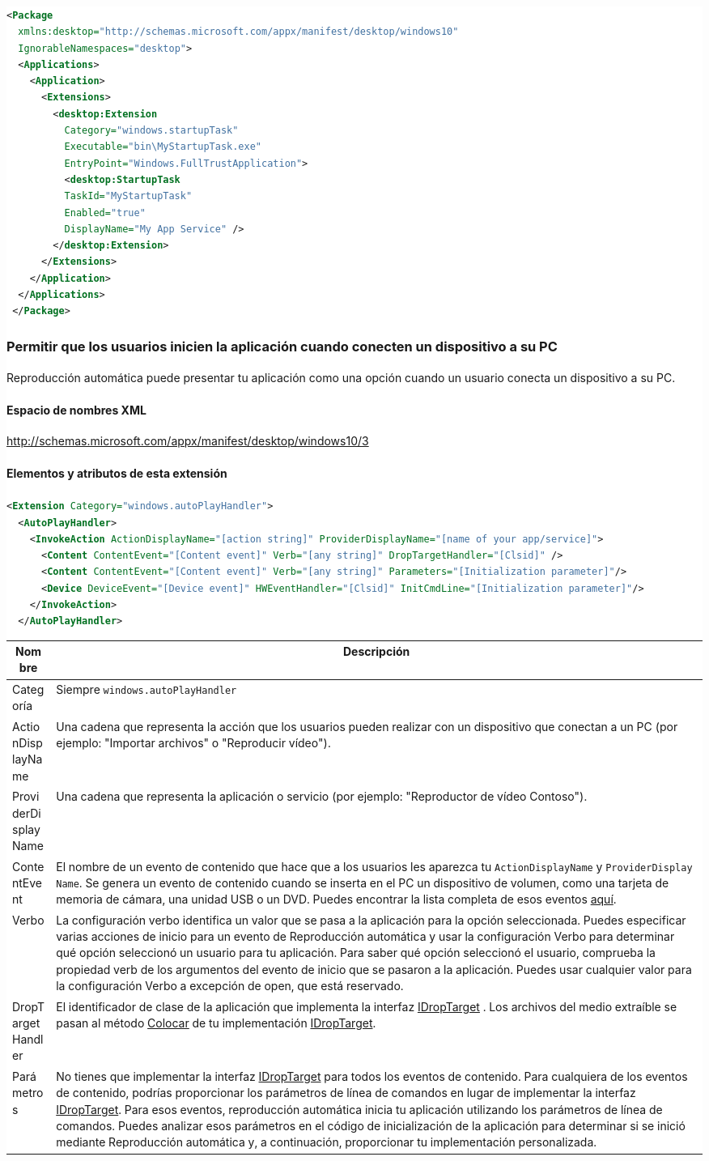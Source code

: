 ```XML
<Package
  xmlns:desktop="http://schemas.microsoft.com/appx/manifest/desktop/windows10"
  IgnorableNamespaces="desktop">
  <Applications>
    <Application>
      <Extensions>
        <desktop:Extension
          Category="windows.startupTask"
          Executable="bin\MyStartupTask.exe"
          EntryPoint="Windows.FullTrustApplication">
          <desktop:StartupTask
          TaskId="MyStartupTask"
          Enabled="true"
          DisplayName="My App Service" />
        </desktop:Extension>
      </Extensions>
    </Application>
  </Applications>
 </Package>
```
<a id="autoplay" />

### <a name="enable-users-to-start-your-application-when-they-connect-a-device-to-their-pc"></a>Permitir que los usuarios inicien la aplicación cuando conecten un dispositivo a su PC

Reproducción automática puede presentar tu aplicación como una opción cuando un usuario conecta un dispositivo a su PC.

#### <a name="xml-namespace"></a>Espacio de nombres XML

http://schemas.microsoft.com/appx/manifest/desktop/windows10/3


#### <a name="elements-and-attributes-of-this-extension"></a>Elementos y atributos de esta extensión

```XML
<Extension Category="windows.autoPlayHandler">
  <AutoPlayHandler>
    <InvokeAction ActionDisplayName="[action string]" ProviderDisplayName="[name of your app/service]">
      <Content ContentEvent="[Content event]" Verb="[any string]" DropTargetHandler="[Clsid]" />
      <Content ContentEvent="[Content event]" Verb="[any string]" Parameters="[Initialization parameter]"/>
      <Device DeviceEvent="[Device event]" HWEventHandler="[Clsid]" InitCmdLine="[Initialization parameter]"/>
    </InvokeAction>
  </AutoPlayHandler>
```

|Nombre |Descripción |
|-------|-------------|
|Categoría |Siempre ``windows.autoPlayHandler``
|ActionDisplayName |Una cadena que representa la acción que los usuarios pueden realizar con un dispositivo que conectan a un PC (por ejemplo: "Importar archivos" o "Reproducir vídeo"). |
|ProviderDisplayName | Una cadena que representa la aplicación o servicio (por ejemplo: "Reproductor de vídeo Contoso"). |
|ContentEvent |El nombre de un evento de contenido que hace que a los usuarios les aparezca tu ``ActionDisplayName`` y ``ProviderDisplayName``. Se genera un evento de contenido cuando se inserta en el PC un dispositivo de volumen, como una tarjeta de memoria de cámara, una unidad USB o un DVD. Puedes encontrar la lista completa de esos eventos [aquí](https://docs.microsoft.com/windows/uwp/launch-resume/auto-launching-with-autoplay#autoplay-event-reference).  |
|Verbo |La configuración verbo identifica un valor que se pasa a la aplicación para la opción seleccionada. Puedes especificar varias acciones de inicio para un evento de Reproducción automática y usar la configuración Verbo para determinar qué opción seleccionó un usuario para tu aplicación. Para saber qué opción seleccionó el usuario, comprueba la propiedad verb de los argumentos del evento de inicio que se pasaron a la aplicación. Puedes usar cualquier valor para la configuración Verbo a excepción de open, que está reservado. |
|DropTargetHandler |El identificador de clase de la aplicación que implementa la interfaz [IDropTarget](https://docs.microsoft.com/dotnet/api/microsoft.visualstudio.ole.interop.idroptarget?view=visualstudiosdk-2017) . Los archivos del medio extraíble se pasan al método [Colocar](https://docs.microsoft.com/dotnet/api/microsoft.visualstudio.ole.interop.idroptarget.drop?view=visualstudiosdk-2017#Microsoft_VisualStudio_OLE_Interop_IDropTarget_Drop_Microsoft_VisualStudio_OLE_Interop_IDataObject_System_UInt32_Microsoft_VisualStudio_OLE_Interop_POINTL_System_UInt32__) de tu implementación [IDropTarget](https://docs.microsoft.com/dotnet/api/microsoft.visualstudio.ole.interop.idroptarget?view=visualstudiosdk-2017).  |
|Parámetros |No tienes que implementar la interfaz [IDropTarget](https://docs.microsoft.com/dotnet/api/microsoft.visualstudio.ole.interop.idroptarget?view=visualstudiosdk-2017) para todos los eventos de contenido. Para cualquiera de los eventos de contenido, podrías proporcionar los parámetros de línea de comandos en lugar de implementar la interfaz [IDropTarget](https://docs.microsoft.com/dotnet/api/microsoft.visualstudio.ole.interop.idroptarget?view=visualstudiosdk-2017). Para esos eventos, reproducción automática inicia tu aplicación utilizando los parámetros de línea de comandos. Puedes analizar esos parámetros en el código de inicialización de la aplicación para determinar si se inició mediante Reproducción automática y, a continuación, proporcionar tu implementación personalizada. |